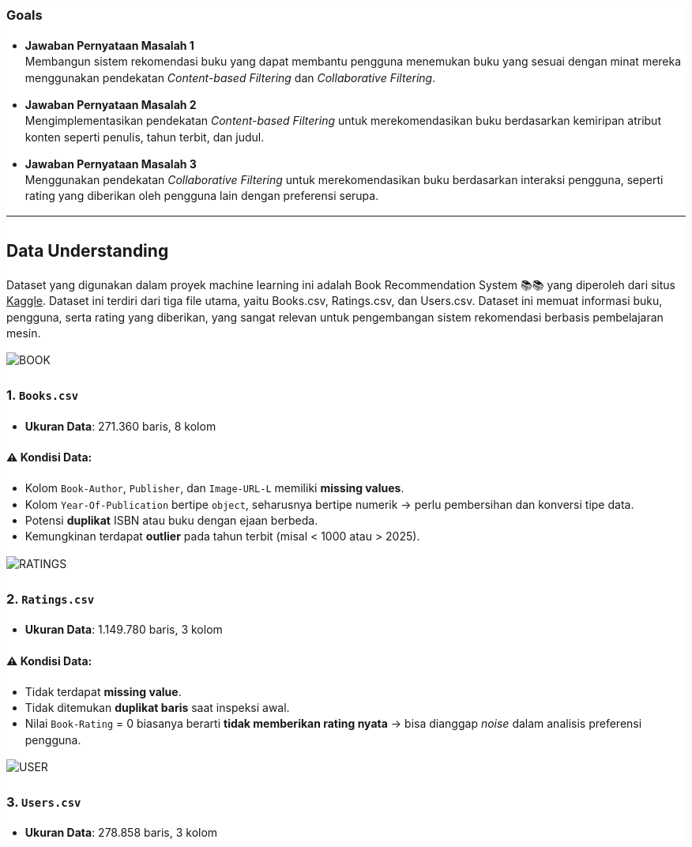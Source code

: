 ### Goals

- **Jawaban Pernyataan Masalah 1**  
  Membangun sistem rekomendasi buku yang dapat membantu pengguna menemukan buku yang sesuai dengan minat mereka menggunakan pendekatan *Content-based Filtering* dan *Collaborative Filtering*.

- **Jawaban Pernyataan Masalah 2**  
  Mengimplementasikan pendekatan *Content-based Filtering* untuk merekomendasikan buku berdasarkan kemiripan atribut konten seperti penulis, tahun terbit, dan judul.

- **Jawaban Pernyataan Masalah 3**  
  Menggunakan pendekatan *Collaborative Filtering* untuk merekomendasikan buku berdasarkan interaksi pengguna, seperti rating yang diberikan oleh pengguna lain dengan preferensi serupa.

---

## Data Understanding

Dataset yang digunakan dalam proyek machine learning ini adalah Book Recommendation System 📚📚 yang diperoleh dari situs [Kaggle](https://www.kaggle.com/code/fahadmehfoooz/book-recommendation-system/input). Dataset ini terdiri dari tiga file utama, yaitu Books.csv, Ratings.csv, dan Users.csv. Dataset ini memuat informasi buku, pengguna, serta rating yang diberikan, yang sangat relevan untuk pengembangan sistem rekomendasi berbasis pembelajaran mesin.

![BOOK](https://github.com/user-attachments/assets/964b165d-e1e4-48cf-a2b6-9b585f74b0f9)

### 1. `Books.csv`
- **Ukuran Data**: 271.360 baris, 8 kolom

#### ⚠️ Kondisi Data:
- Kolom `Book-Author`, `Publisher`, dan `Image-URL-L` memiliki **missing values**.
- Kolom `Year-Of-Publication` bertipe `object`, seharusnya bertipe numerik → perlu pembersihan dan konversi tipe data.
- Potensi **duplikat** ISBN atau buku dengan ejaan berbeda.
- Kemungkinan terdapat **outlier** pada tahun terbit (misal < 1000 atau > 2025).

![RATINGS](https://github.com/user-attachments/assets/1abe8cf0-83b5-439f-84f6-13975ed9ef56)

### 2. `Ratings.csv`
- **Ukuran Data**: 1.149.780 baris, 3 kolom

#### ⚠️ Kondisi Data:
- Tidak terdapat **missing value**.
- Tidak ditemukan **duplikat baris** saat inspeksi awal.
- Nilai `Book-Rating` = 0 biasanya berarti **tidak memberikan rating nyata** → bisa dianggap *noise* dalam analisis preferensi pengguna.

![USER](https://github.com/user-attachments/assets/2fded83a-3db6-401d-88a6-910570eddf8e)

### 3. `Users.csv`
- **Ukuran Data**: 278.858 baris, 3 kolom
